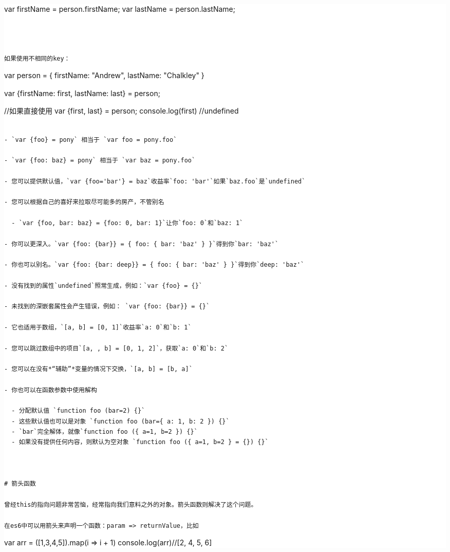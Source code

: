 var firstName = person.firstName;
var lastName = person.lastName;
```



如果使用不相同的key：

```
var person = {
  firstName: "Andrew",
  lastName: "Chalkley"
}

var {firstName: first, lastName: last} = person;

//如果直接使用
var {first, last} = person;
console.log(first) //undefined
```

- `var {foo} = pony` 相当于 `var foo = pony.foo`

- `var {foo: baz} = pony` 相当于 `var baz = pony.foo`

- 您可以提供默认值，`var {foo='bar'} = baz`收益率`foo: 'bar'`如果`baz.foo`是`undefined`

- 您可以根据自己的喜好来拉取尽可能多的房产，不管别名

  - `var {foo, bar: baz} = {foo: 0, bar: 1}`让你`foo: 0`和`baz: 1`

- 你可以更深入。`var {foo: {bar}} = { foo: { bar: 'baz' } }`得到你`bar: 'baz'`

- 你也可以别名。`var {foo: {bar: deep}} = { foo: { bar: 'baz' } }`得到你`deep: 'baz'`

- 没有找到的属性`undefined`照常生成，例如：`var {foo} = {}`

- 未找到的深嵌套属性会产生错误，例如： `var {foo: {bar}} = {}`

- 它也适用于数组，`[a, b] = [0, 1]`收益率`a: 0`和`b: 1`

- 您可以跳过数组中的项目`[a, , b] = [0, 1, 2]`，获取`a: 0`和`b: 2`

- 您可以在没有*“辅助”*变量的情况下交换，`[a, b] = [b, a]`

- 你也可以在函数参数中使用解构

  - 分配默认值 `function foo (bar=2) {}`
  - 这些默认值也可以是对象 `function foo (bar={ a: 1, b: 2 }) {}`
  - `bar`完全解体，就像`function foo ({ a=1, b=2 }) {}`
  - 如果没有提供任何内容，则默认为空对象 `function foo ({ a=1, b=2 } = {}) {}`

  ​

# 箭头函数

曾经this的指向问题非常苦恼，经常指向我们意料之外的对象。箭头函数则解决了这个问题。

在es6中可以用箭头来声明一个函数：param => returnValue，比如

```
var arr = ([1,3,4,5]).map(i => i + 1)
console.log(arr)//[2, 4, 5, 6]
```

```